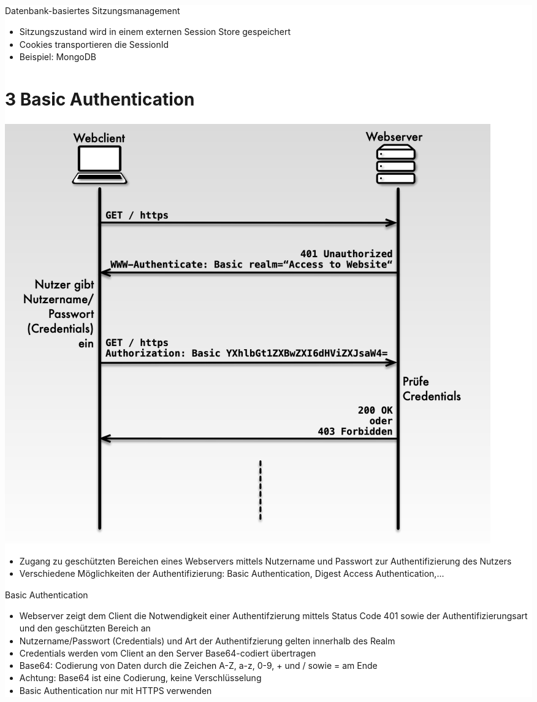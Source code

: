 Datenbank-basiertes Sitzungsmanagement
- Sitzungszustand wird in einem externen Session Store gespeichert
- Cookies transportieren die SessionId
- Beispiel: MongoDB

# 3 Basic Authentication 

![](images/Pasted%20image%2020250206211743.png)

- Zugang zu geschützten Bereichen eines Webservers mittels Nutzername und Passwort zur Authentifizierung des Nutzers
- Verschiedene Möglichkeiten der Authentifizierung: Basic Authentication, Digest Access Authentication,...


Basic Authentication
- Webserver zeigt dem Client die Notwendigkeit einer Authentifzierung mittels Status Code 401 sowie der Authentifizierungsart und den geschützten Bereich an
- Nutzername/Passwort (Credentials) und Art der Authentifzierung gelten innerhalb des Realm
- Credentials werden vom Client an den Server Base64-codiert übertragen
- Base64: Codierung von Daten durch die Zeichen A-Z, a-z, 0-9, + und / sowie = am Ende
- Achtung: Base64 ist eine Codierung, keine Verschlüsselung
- Basic Authentication nur mit HTTPS verwenden
